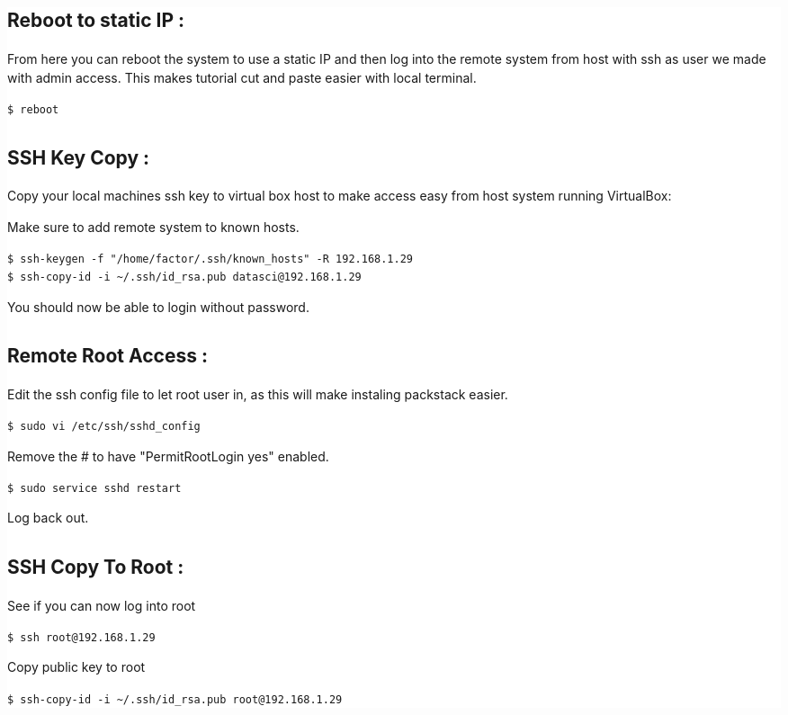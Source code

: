 ## Reboot to static IP : 

From here you can reboot the system to use a static IP and then log into the remote system from host with ssh as
   user we made with admin access. This makes tutorial cut and paste easier with local terminal.  

```
$ reboot

```

## SSH Key Copy :

Copy your local machines ssh key to virtual box host to make access easy from host system running VirtualBox: 

Make sure to add remote system to known hosts.


``` 
$ ssh-keygen -f "/home/factor/.ssh/known_hosts" -R 192.168.1.29
$ ssh-copy-id -i ~/.ssh/id_rsa.pub datasci@192.168.1.29

```

You should now be able to login without password. 

## Remote Root Access :
    
Edit the ssh config file to let root user in, as this will make instaling packstack easier.     

```
$ sudo vi /etc/ssh/sshd_config

```

Remove the # to have "PermitRootLogin yes" enabled. 

```
$ sudo service sshd restart 

```

Log back out. 

## SSH Copy To Root :
    
See if you can now log into root 

```
$ ssh root@192.168.1.29

```

Copy public key to root 

```
$ ssh-copy-id -i ~/.ssh/id_rsa.pub root@192.168.1.29

```
